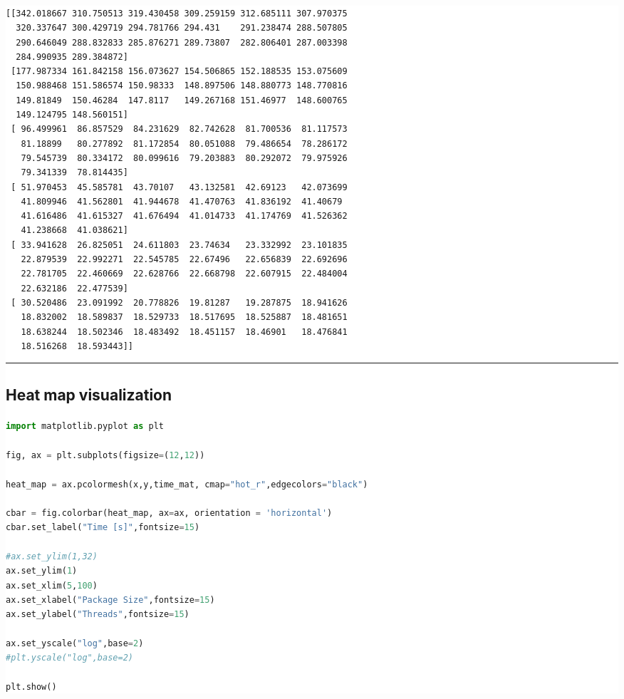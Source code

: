     [[342.018667 310.750513 319.430458 309.259159 312.685111 307.970375
      320.337647 300.429719 294.781766 294.431    291.238474 288.507805
      290.646049 288.832833 285.876271 289.73807  282.806401 287.003398
      284.990935 289.384872]
     [177.987334 161.842158 156.073627 154.506865 152.188535 153.075609
      150.988468 151.586574 150.98333  148.897506 148.880773 148.770816
      149.81849  150.46284  147.8117   149.267168 151.46977  148.600765
      149.124795 148.560151]
     [ 96.499961  86.857529  84.231629  82.742628  81.700536  81.117573
       81.18899   80.277892  81.172854  80.051088  79.486654  78.286172
       79.545739  80.334172  80.099616  79.203883  80.292072  79.975926
       79.341339  78.814435]
     [ 51.970453  45.585781  43.70107   43.132581  42.69123   42.073699
       41.809946  41.562801  41.944678  41.470763  41.836192  41.40679
       41.616486  41.615327  41.676494  41.014733  41.174769  41.526362
       41.238668  41.038621]
     [ 33.941628  26.825051  24.611803  23.74634   23.332992  23.101835
       22.879539  22.992271  22.545785  22.67496   22.656839  22.692696
       22.781705  22.460669  22.628766  22.668798  22.607915  22.484004
       22.632186  22.477539]
     [ 30.520486  23.091992  20.778826  19.81287   19.287875  18.941626
       18.832002  18.589837  18.529733  18.517695  18.525887  18.481651
       18.638244  18.502346  18.483492  18.451157  18.46901   18.476841
       18.516268  18.593443]]


---

## Heat map visualization


```python
import matplotlib.pyplot as plt

fig, ax = plt.subplots(figsize=(12,12))

heat_map = ax.pcolormesh(x,y,time_mat, cmap="hot_r",edgecolors="black")

cbar = fig.colorbar(heat_map, ax=ax, orientation = 'horizontal')
cbar.set_label("Time [s]",fontsize=15)

#ax.set_ylim(1,32)
ax.set_ylim(1)
ax.set_xlim(5,100)
ax.set_xlabel("Package Size",fontsize=15)
ax.set_ylabel("Threads",fontsize=15)

ax.set_yscale("log",base=2)
#plt.yscale("log",base=2)

plt.show()
```
